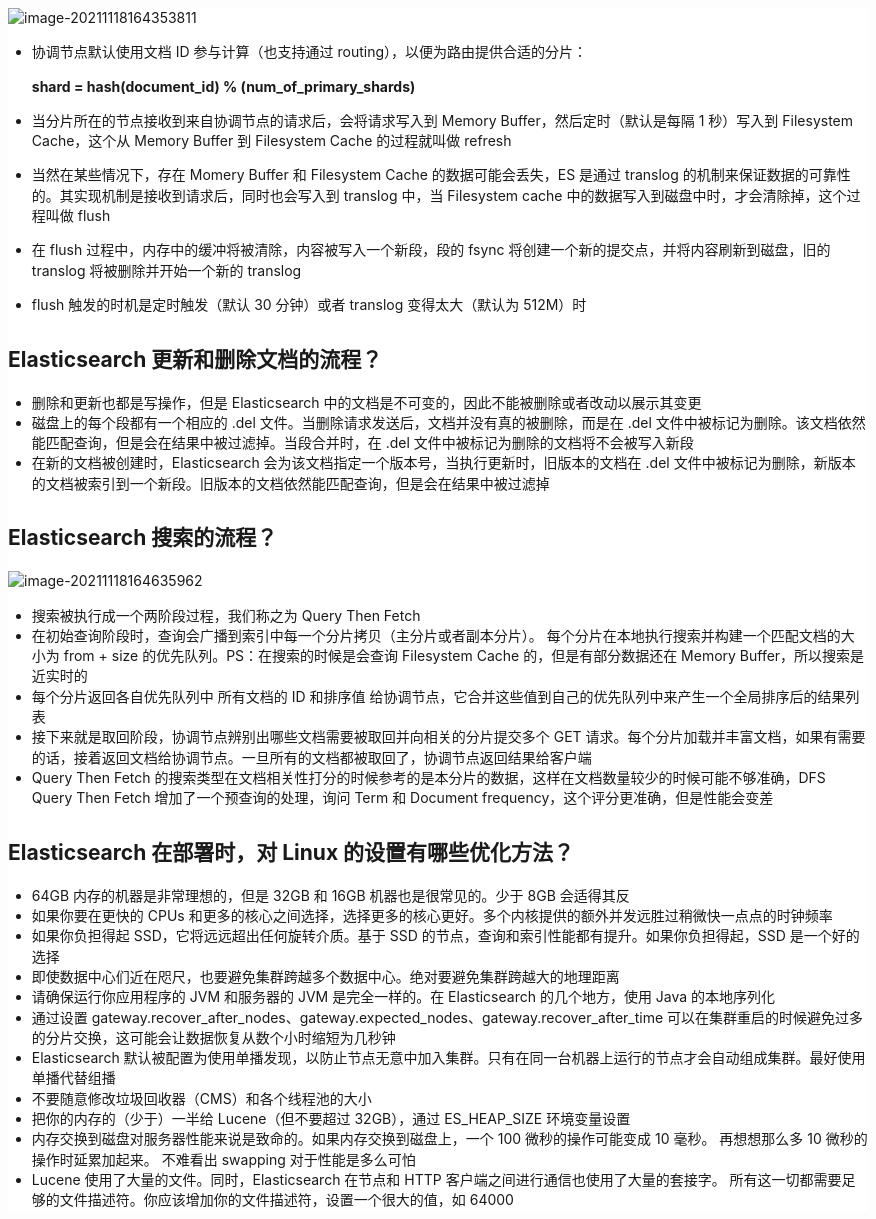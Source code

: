 ![image-20211118164353811](https://cdn.jsdelivr.net/gh/Kele-Bingtang/static/img/ElasticSearch/20211118164402.png)

- 协调节点默认使用文档 ID 参与计算（也支持通过 routing），以便为路由提供合适的分片：

  **shard = hash(document_id) % (num_of_primary_shards)**

- 当分片所在的节点接收到来自协调节点的请求后，会将请求写入到 Memory Buffer，然后定时（默认是每隔 1 秒）写入到 Filesystem Cache，这个从 Memory Buffer 到 Filesystem Cache 的过程就叫做 refresh
- 当然在某些情况下，存在 Momery Buffer 和 Filesystem Cache 的数据可能会丢失，ES 是通过 translog 的机制来保证数据的可靠性的。其实现机制是接收到请求后，同时也会写入到 translog 中，当 Filesystem cache 中的数据写入到磁盘中时，才会清除掉，这个过程叫做 flush
- 在 flush 过程中，内存中的缓冲将被清除，内容被写入一个新段，段的 fsync 将创建一个新的提交点，并将内容刷新到磁盘，旧的 translog 将被删除并开始一个新的 translog
- flush 触发的时机是定时触发（默认 30 分钟）或者 translog 变得太大（默认为 512M）时

## Elasticsearch 更新和删除文档的流程？

- 删除和更新也都是写操作，但是 Elasticsearch 中的文档是不可变的，因此不能被删除或者改动以展示其变更
- 磁盘上的每个段都有一个相应的 .del 文件。当删除请求发送后，文档并没有真的被删除，而是在 .del 文件中被标记为删除。该文档依然能匹配查询，但是会在结果中被过滤掉。当段合并时，在 .del 文件中被标记为删除的文档将不会被写入新段
- 在新的文档被创建时，Elasticsearch 会为该文档指定一个版本号，当执行更新时，旧版本的文档在 .del 文件中被标记为删除，新版本的文档被索引到一个新段。旧版本的文档依然能匹配查询，但是会在结果中被过滤掉

## Elasticsearch 搜索的流程？

![image-20211118164635962](https://cdn.jsdelivr.net/gh/Kele-Bingtang/static/img/ElasticSearch/20211118164637.png)

- 搜索被执行成一个两阶段过程，我们称之为 Query Then Fetch
- 在初始查询阶段时，查询会广播到索引中每一个分片拷贝（主分片或者副本分片）。 每个分片在本地执行搜索并构建一个匹配文档的大小为 from + size 的优先队列。PS：在搜索的时候是会查询 Filesystem Cache 的，但是有部分数据还在 Memory Buffer，所以搜索是近实时的
- 每个分片返回各自优先队列中 所有文档的 ID 和排序值 给协调节点，它合并这些值到自己的优先队列中来产生一个全局排序后的结果列表
- 接下来就是取回阶段，协调节点辨别出哪些文档需要被取回并向相关的分片提交多个 GET 请求。每个分片加载并丰富文档，如果有需要的话，接着返回文档给协调节点。一旦所有的文档都被取回了，协调节点返回结果给客户端
- Query Then Fetch 的搜索类型在文档相关性打分的时候参考的是本分片的数据，这样在文档数量较少的时候可能不够准确，DFS Query Then Fetch 增加了一个预查询的处理，询问 Term 和 Document frequency，这个评分更准确，但是性能会变差

## Elasticsearch 在部署时，对 Linux 的设置有哪些优化方法？

- 64GB 内存的机器是非常理想的，但是 32GB 和 16GB 机器也是很常见的。少于 8GB 会适得其反
- 如果你要在更快的 CPUs 和更多的核心之间选择，选择更多的核心更好。多个内核提供的额外并发远胜过稍微快一点点的时钟频率
- 如果你负担得起 SSD，它将远远超出任何旋转介质。基于 SSD 的节点，查询和索引性能都有提升。如果你负担得起，SSD 是一个好的选择
- 即使数据中心们近在咫尺，也要避免集群跨越多个数据中心。绝对要避免集群跨越大的地理距离
- 请确保运行你应用程序的 JVM 和服务器的 JVM 是完全一样的。在 Elasticsearch 的几个地方，使用 Java 的本地序列化
- 通过设置 gateway.recover_after_nodes、gateway.expected_nodes、gateway.recover_after_time 可以在集群重启的时候避免过多的分片交换，这可能会让数据恢复从数个小时缩短为几秒钟
- Elasticsearch 默认被配置为使用单播发现，以防止节点无意中加入集群。只有在同一台机器上运行的节点才会自动组成集群。最好使用单播代替组播
- 不要随意修改垃圾回收器（CMS）和各个线程池的大小
- 把你的内存的（少于）一半给 Lucene（但不要超过 32GB），通过 ES_HEAP_SIZE 环境变量设置
- 内存交换到磁盘对服务器性能来说是致命的。如果内存交换到磁盘上，一个 100 微秒的操作可能变成 10 毫秒。 再想想那么多 10 微秒的操作时延累加起来。 不难看出 swapping 对于性能是多么可怕
- Lucene 使用了大量的文件。同时，Elasticsearch 在节点和 HTTP 客户端之间进行通信也使用了大量的套接字。 所有这一切都需要足够的文件描述符。你应该增加你的文件描述符，设置一个很大的值，如 64000
